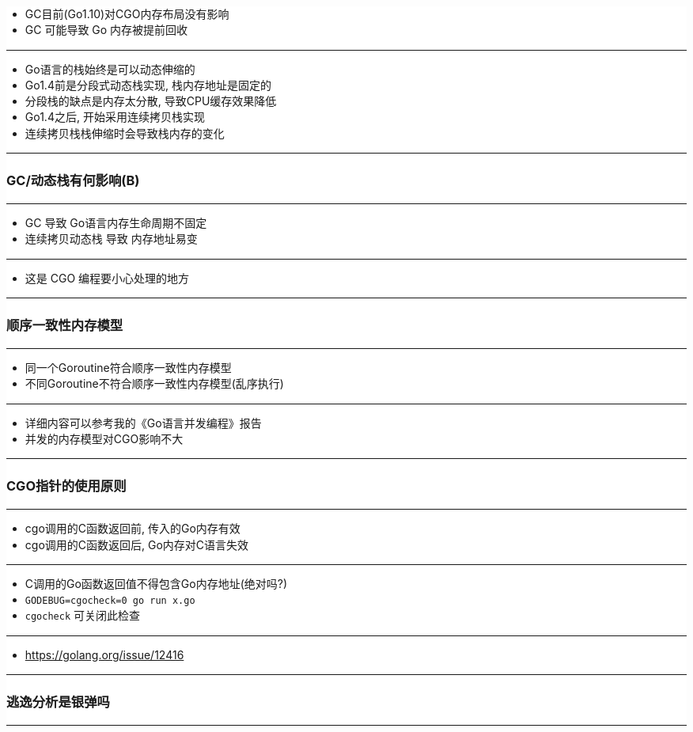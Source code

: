 - GC目前(Go1.10)对CGO内存布局没有影响
- GC 可能导致 Go 内存被提前回收

------

- Go语言的栈始终是可以动态伸缩的
- Go1.4前是分段式动态栈实现, 栈内存地址是固定的
- 分段栈的缺点是内存太分散, 导致CPU缓存效果降低
- Go1.4之后, 开始采用连续拷贝栈实现
- 连续拷贝栈栈伸缩时会导致栈内存的变化


---
### GC/动态栈有何影响(B)
---------------------

- GC 导致 Go语言内存生命周期不固定
- 连续拷贝动态栈 导致 内存地址易变

------

- 这是 CGO 编程要小心处理的地方


---
### 顺序一致性内存模型
-------------------

- 同一个Goroutine符合顺序一致性内存模型
- 不同Goroutine不符合顺序一致性内存模型(乱序执行)

------

- 详细内容可以参考我的《Go语言并发编程》报告
- 并发的内存模型对CGO影响不大


---
### CGO指针的使用原则
-------------------

- cgo调用的C函数返回前, 传入的Go内存有效
- cgo调用的C函数返回后, Go内存对C语言失效

------

- C调用的Go函数返回值不得包含Go内存地址(绝对吗?)
- `GODEBUG=cgocheck=0 go run x.go`
- `cgocheck` 可关闭此检查

------

- https://golang.org/issue/12416

---
### 逃逸分析是银弹吗
-----------------
